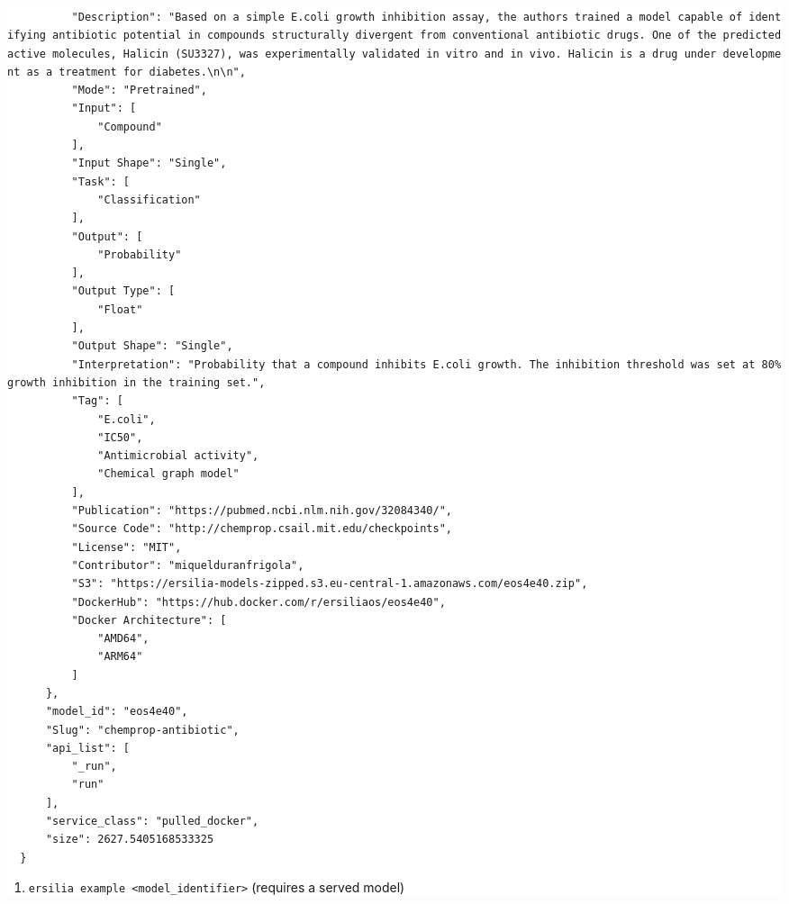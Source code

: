   ```
            "Description": "Based on a simple E.coli growth inhibition assay, the authors trained a model capable of identifying antibiotic potential in compounds structurally divergent from conventional antibiotic drugs. One of the predicted active molecules, Halicin (SU3327), was experimentally validated in vitro and in vivo. Halicin is a drug under development as a treatment for diabetes.\n\n",
            "Mode": "Pretrained",
            "Input": [
                "Compound"
            ],
            "Input Shape": "Single",
            "Task": [
                "Classification"
            ],
            "Output": [
                "Probability"
            ],
            "Output Type": [
                "Float"
            ],
            "Output Shape": "Single",
            "Interpretation": "Probability that a compound inhibits E.coli growth. The inhibition threshold was set at 80% growth inhibition in the training set.",
            "Tag": [
                "E.coli",
                "IC50",
                "Antimicrobial activity",
                "Chemical graph model"
            ],
            "Publication": "https://pubmed.ncbi.nlm.nih.gov/32084340/",
            "Source Code": "http://chemprop.csail.mit.edu/checkpoints",
            "License": "MIT",
            "Contributor": "miquelduranfrigola",
            "S3": "https://ersilia-models-zipped.s3.eu-central-1.amazonaws.com/eos4e40.zip",
            "DockerHub": "https://hub.docker.com/r/ersiliaos/eos4e40",
            "Docker Architecture": [
                "AMD64",
                "ARM64"
            ]
        },
        "model_id": "eos4e40",
        "Slug": "chemprop-antibiotic",
        "api_list": [
            "_run",
            "run"
        ],
        "service_class": "pulled_docker",
        "size": 2627.5405168533325
    }
  ```

1) `ersilia example <model_identifier>` (requires a served model)
